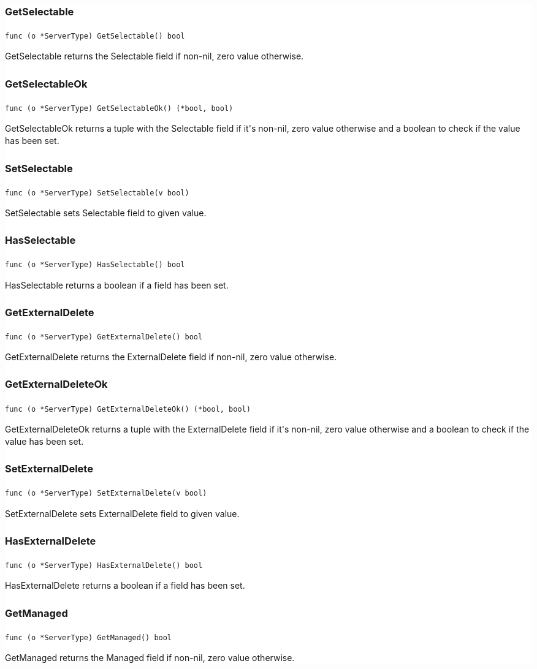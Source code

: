 ### GetSelectable

`func (o *ServerType) GetSelectable() bool`

GetSelectable returns the Selectable field if non-nil, zero value otherwise.

### GetSelectableOk

`func (o *ServerType) GetSelectableOk() (*bool, bool)`

GetSelectableOk returns a tuple with the Selectable field if it's non-nil, zero value otherwise
and a boolean to check if the value has been set.

### SetSelectable

`func (o *ServerType) SetSelectable(v bool)`

SetSelectable sets Selectable field to given value.

### HasSelectable

`func (o *ServerType) HasSelectable() bool`

HasSelectable returns a boolean if a field has been set.

### GetExternalDelete

`func (o *ServerType) GetExternalDelete() bool`

GetExternalDelete returns the ExternalDelete field if non-nil, zero value otherwise.

### GetExternalDeleteOk

`func (o *ServerType) GetExternalDeleteOk() (*bool, bool)`

GetExternalDeleteOk returns a tuple with the ExternalDelete field if it's non-nil, zero value otherwise
and a boolean to check if the value has been set.

### SetExternalDelete

`func (o *ServerType) SetExternalDelete(v bool)`

SetExternalDelete sets ExternalDelete field to given value.

### HasExternalDelete

`func (o *ServerType) HasExternalDelete() bool`

HasExternalDelete returns a boolean if a field has been set.

### GetManaged

`func (o *ServerType) GetManaged() bool`

GetManaged returns the Managed field if non-nil, zero value otherwise.
